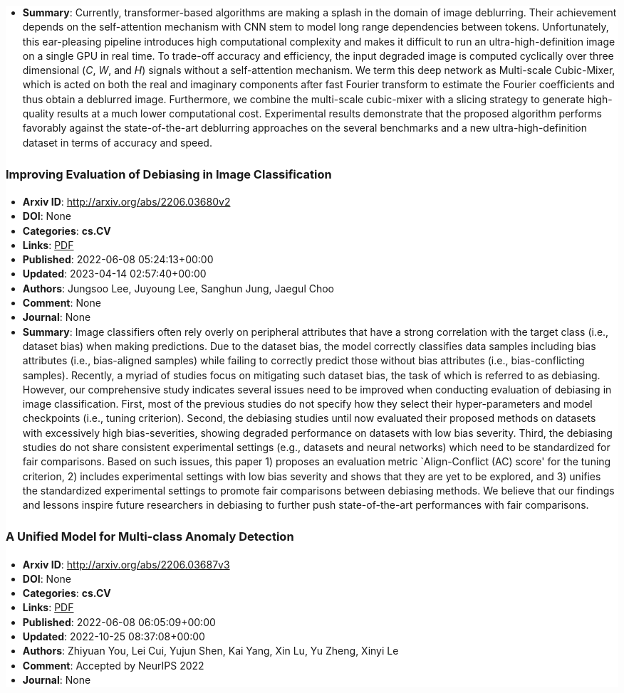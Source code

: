 - **Summary**: Currently, transformer-based algorithms are making a splash in the domain of image deblurring. Their achievement depends on the self-attention mechanism with CNN stem to model long range dependencies between tokens. Unfortunately, this ear-pleasing pipeline introduces high computational complexity and makes it difficult to run an ultra-high-definition image on a single GPU in real time. To trade-off accuracy and efficiency, the input degraded image is computed cyclically over three dimensional ($C$, $W$, and $H$) signals without a self-attention mechanism. We term this deep network as Multi-scale Cubic-Mixer, which is acted on both the real and imaginary components after fast Fourier transform to estimate the Fourier coefficients and thus obtain a deblurred image. Furthermore, we combine the multi-scale cubic-mixer with a slicing strategy to generate high-quality results at a much lower computational cost. Experimental results demonstrate that the proposed algorithm performs favorably against the state-of-the-art deblurring approaches on the several benchmarks and a new ultra-high-definition dataset in terms of accuracy and speed.



### Improving Evaluation of Debiasing in Image Classification
- **Arxiv ID**: http://arxiv.org/abs/2206.03680v2
- **DOI**: None
- **Categories**: **cs.CV**
- **Links**: [PDF](http://arxiv.org/pdf/2206.03680v2)
- **Published**: 2022-06-08 05:24:13+00:00
- **Updated**: 2023-04-14 02:57:40+00:00
- **Authors**: Jungsoo Lee, Juyoung Lee, Sanghun Jung, Jaegul Choo
- **Comment**: None
- **Journal**: None
- **Summary**: Image classifiers often rely overly on peripheral attributes that have a strong correlation with the target class (i.e., dataset bias) when making predictions. Due to the dataset bias, the model correctly classifies data samples including bias attributes (i.e., bias-aligned samples) while failing to correctly predict those without bias attributes (i.e., bias-conflicting samples). Recently, a myriad of studies focus on mitigating such dataset bias, the task of which is referred to as debiasing. However, our comprehensive study indicates several issues need to be improved when conducting evaluation of debiasing in image classification. First, most of the previous studies do not specify how they select their hyper-parameters and model checkpoints (i.e., tuning criterion). Second, the debiasing studies until now evaluated their proposed methods on datasets with excessively high bias-severities, showing degraded performance on datasets with low bias severity. Third, the debiasing studies do not share consistent experimental settings (e.g., datasets and neural networks) which need to be standardized for fair comparisons. Based on such issues, this paper 1) proposes an evaluation metric `Align-Conflict (AC) score' for the tuning criterion, 2) includes experimental settings with low bias severity and shows that they are yet to be explored, and 3) unifies the standardized experimental settings to promote fair comparisons between debiasing methods. We believe that our findings and lessons inspire future researchers in debiasing to further push state-of-the-art performances with fair comparisons.



### A Unified Model for Multi-class Anomaly Detection
- **Arxiv ID**: http://arxiv.org/abs/2206.03687v3
- **DOI**: None
- **Categories**: **cs.CV**
- **Links**: [PDF](http://arxiv.org/pdf/2206.03687v3)
- **Published**: 2022-06-08 06:05:09+00:00
- **Updated**: 2022-10-25 08:37:08+00:00
- **Authors**: Zhiyuan You, Lei Cui, Yujun Shen, Kai Yang, Xin Lu, Yu Zheng, Xinyi Le
- **Comment**: Accepted by NeurIPS 2022
- **Journal**: None